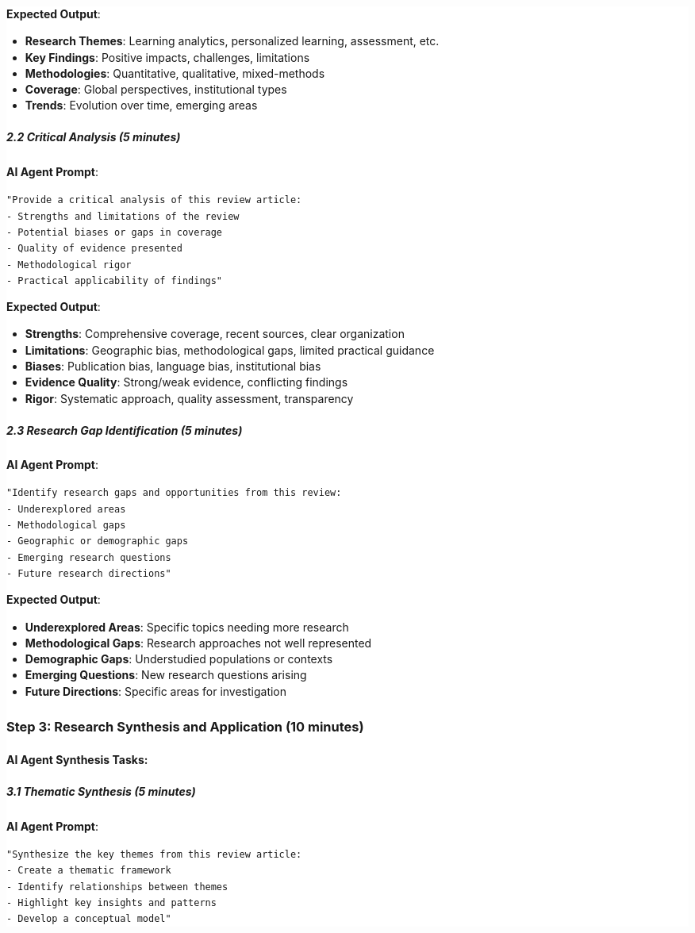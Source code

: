 **Expected Output**:
- **Research Themes**: Learning analytics, personalized learning, assessment, etc.
- **Key Findings**: Positive impacts, challenges, limitations
- **Methodologies**: Quantitative, qualitative, mixed-methods
- **Coverage**: Global perspectives, institutional types
- **Trends**: Evolution over time, emerging areas

##### 2.2 Critical Analysis (5 minutes)
**AI Agent Prompt**:
```
"Provide a critical analysis of this review article:
- Strengths and limitations of the review
- Potential biases or gaps in coverage
- Quality of evidence presented
- Methodological rigor
- Practical applicability of findings"
```

**Expected Output**:
- **Strengths**: Comprehensive coverage, recent sources, clear organization
- **Limitations**: Geographic bias, methodological gaps, limited practical guidance
- **Biases**: Publication bias, language bias, institutional bias
- **Evidence Quality**: Strong/weak evidence, conflicting findings
- **Rigor**: Systematic approach, quality assessment, transparency

##### 2.3 Research Gap Identification (5 minutes)
**AI Agent Prompt**:
```
"Identify research gaps and opportunities from this review:
- Underexplored areas
- Methodological gaps
- Geographic or demographic gaps
- Emerging research questions
- Future research directions"
```

**Expected Output**:
- **Underexplored Areas**: Specific topics needing more research
- **Methodological Gaps**: Research approaches not well represented
- **Demographic Gaps**: Understudied populations or contexts
- **Emerging Questions**: New research questions arising
- **Future Directions**: Specific areas for investigation

### Step 3: Research Synthesis and Application (10 minutes)

#### AI Agent Synthesis Tasks:

##### 3.1 Thematic Synthesis (5 minutes)
**AI Agent Prompt**:
```
"Synthesize the key themes from this review article:
- Create a thematic framework
- Identify relationships between themes
- Highlight key insights and patterns
- Develop a conceptual model"
```
